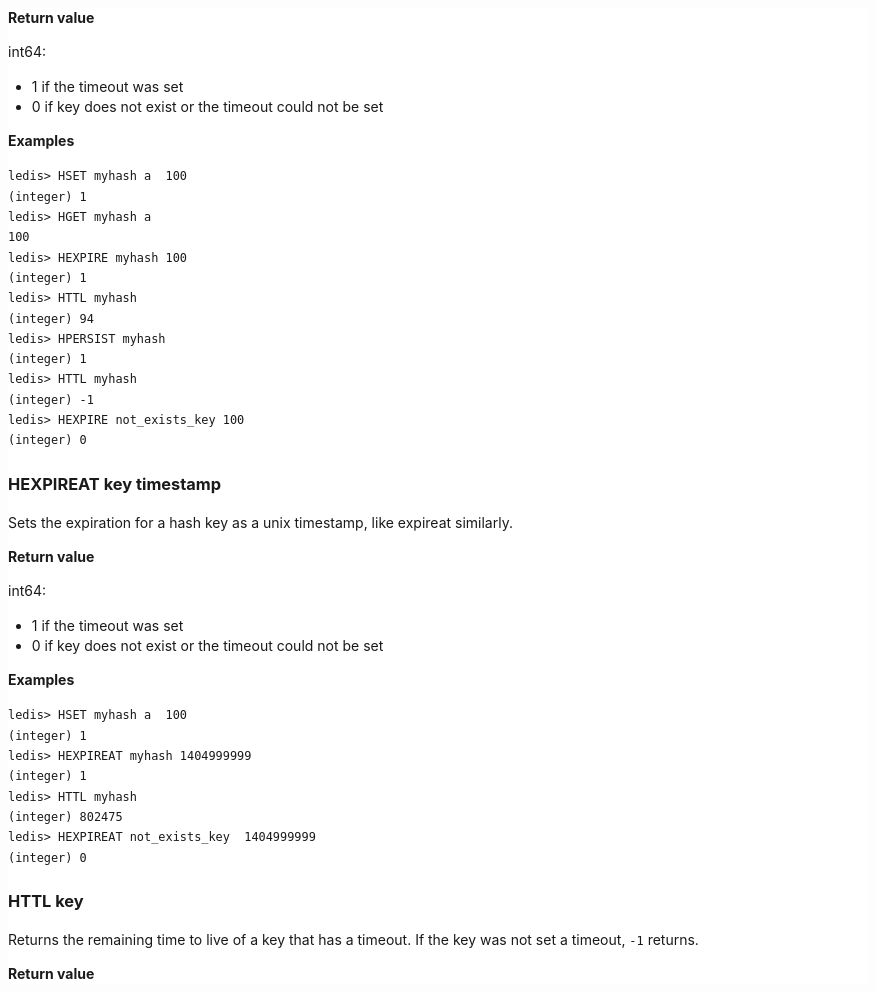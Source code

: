 **Return value**

int64:

- 1 if the timeout was set
- 0 if key does not exist or the timeout could not be set


**Examples**

```
ledis> HSET myhash a  100
(integer) 1
ledis> HGET myhash a
100
ledis> HEXPIRE myhash 100
(integer) 1
ledis> HTTL myhash
(integer) 94
ledis> HPERSIST myhash
(integer) 1
ledis> HTTL myhash
(integer) -1
ledis> HEXPIRE not_exists_key 100
(integer) 0
```

### HEXPIREAT key timestamp

Sets the expiration for a hash key as a unix timestamp, like expireat similarly.

**Return value**

int64:

- 1 if the timeout was set
- 0 if key does not exist or the timeout could not be set

**Examples**

```
ledis> HSET myhash a  100
(integer) 1
ledis> HEXPIREAT myhash 1404999999
(integer) 1
ledis> HTTL myhash
(integer) 802475
ledis> HEXPIREAT not_exists_key  1404999999
(integer) 0
```

### HTTL key

Returns the remaining time to live of a key that has a timeout. If the key was not set a timeout, `-1` returns.

**Return value**
